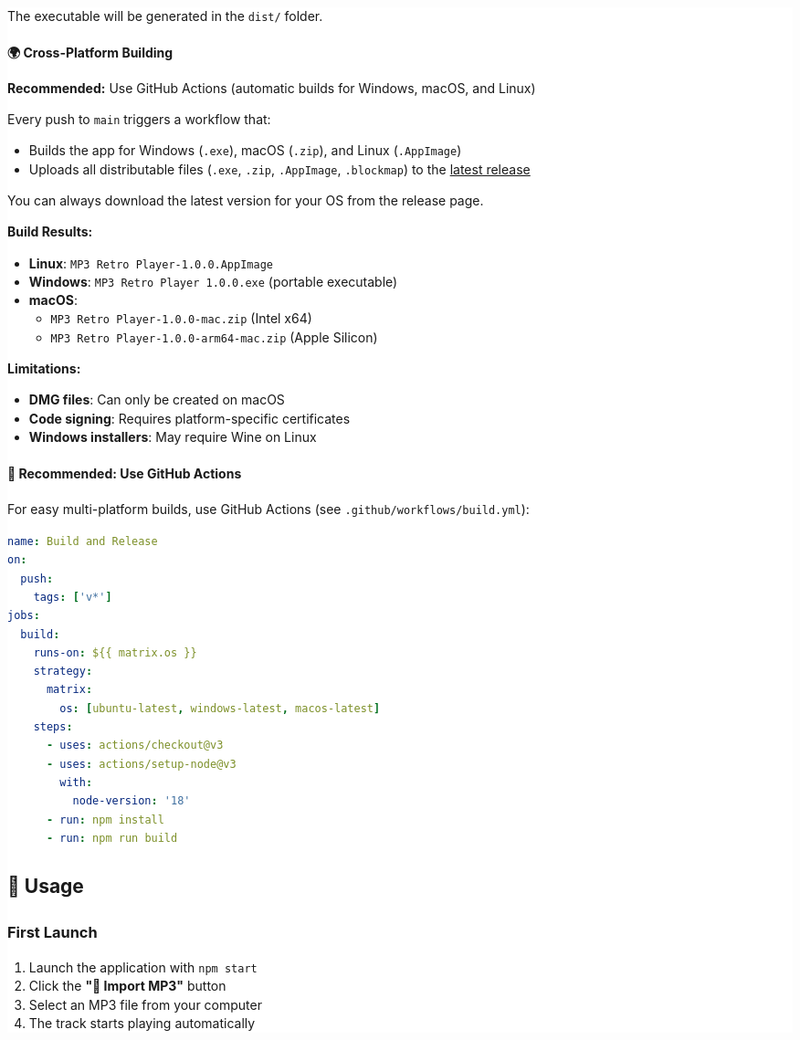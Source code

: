 The executable will be generated in the `dist/` folder.

#### 🌍 Cross-Platform Building

**Recommended:** Use GitHub Actions (automatic builds for Windows, macOS, and Linux)

Every push to `main` triggers a workflow that:
- Builds the app for Windows (`.exe`), macOS (`.zip`), and Linux (`.AppImage`)
- Uploads all distributable files (`.exe`, `.zip`, `.AppImage`, `.blockmap`) to the [latest release](https://github.com/NoaKajou/E-pad/releases/latest)

You can always download the latest version for your OS from the release page.

**Build Results:**
- **Linux**: `MP3 Retro Player-1.0.0.AppImage` 
- **Windows**: `MP3 Retro Player 1.0.0.exe` (portable executable)
- **macOS**: 
  - `MP3 Retro Player-1.0.0-mac.zip` (Intel x64)
  - `MP3 Retro Player-1.0.0-arm64-mac.zip` (Apple Silicon)

**Limitations:**
- **DMG files**: Can only be created on macOS
- **Code signing**: Requires platform-specific certificates
- **Windows installers**: May require Wine on Linux

#### 🚀 Recommended: Use GitHub Actions

For easy multi-platform builds, use GitHub Actions (see `.github/workflows/build.yml`):

```yaml
name: Build and Release
on:
  push:
    tags: ['v*']
jobs:
  build:
    runs-on: ${{ matrix.os }}
    strategy:
      matrix:
        os: [ubuntu-latest, windows-latest, macos-latest]
    steps:
      - uses: actions/checkout@v3
      - uses: actions/setup-node@v3
        with:
          node-version: '18'
      - run: npm install
      - run: npm run build
```

## 🎯 Usage

### First Launch

1. Launch the application with `npm start`
2. Click the **"🎵 Import MP3"** button
3. Select an MP3 file from your computer
4. The track starts playing automatically
